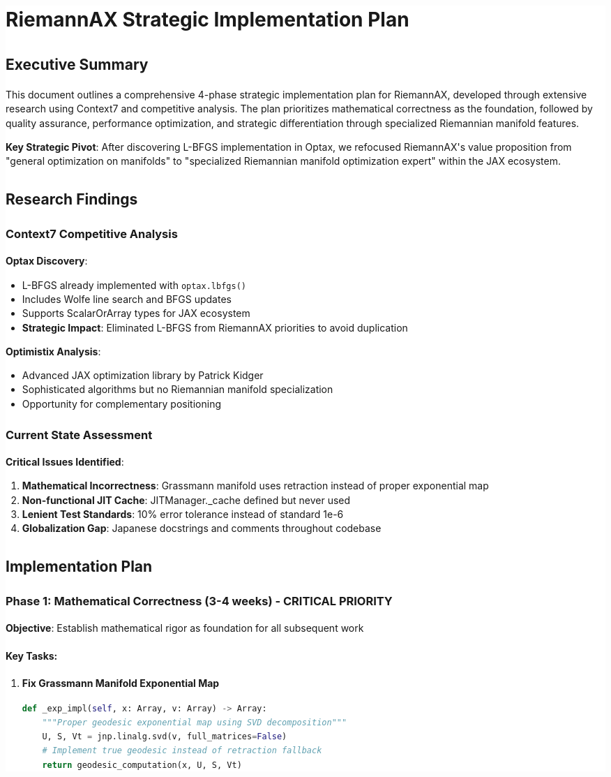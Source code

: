 # RiemannAX Strategic Implementation Plan

## Executive Summary

This document outlines a comprehensive 4-phase strategic implementation plan for RiemannAX, developed through extensive research using Context7 and competitive analysis. The plan prioritizes mathematical correctness as the foundation, followed by quality assurance, performance optimization, and strategic differentiation through specialized Riemannian manifold features.

**Key Strategic Pivot**: After discovering L-BFGS implementation in Optax, we refocused RiemannAX's value proposition from "general optimization on manifolds" to "specialized Riemannian manifold optimization expert" within the JAX ecosystem.

## Research Findings

### Context7 Competitive Analysis

**Optax Discovery**:
- L-BFGS already implemented with `optax.lbfgs()`
- Includes Wolfe line search and BFGS updates
- Supports ScalarOrArray types for JAX ecosystem
- **Strategic Impact**: Eliminated L-BFGS from RiemannAX priorities to avoid duplication

**Optimistix Analysis**:
- Advanced JAX optimization library by Patrick Kidger
- Sophisticated algorithms but no Riemannian manifold specialization
- Opportunity for complementary positioning

### Current State Assessment

**Critical Issues Identified**:
1. **Mathematical Incorrectness**: Grassmann manifold uses retraction instead of proper exponential map
2. **Non-functional JIT Cache**: JITManager._cache defined but never used
3. **Lenient Test Standards**: 10% error tolerance instead of standard 1e-6
4. **Globalization Gap**: Japanese docstrings and comments throughout codebase

## Implementation Plan

### Phase 1: Mathematical Correctness (3-4 weeks) - CRITICAL PRIORITY

**Objective**: Establish mathematical rigor as foundation for all subsequent work

#### Key Tasks:
1. **Fix Grassmann Manifold Exponential Map**
   ```python
   def _exp_impl(self, x: Array, v: Array) -> Array:
       """Proper geodesic exponential map using SVD decomposition"""
       U, S, Vt = jnp.linalg.svd(v, full_matrices=False)
       # Implement true geodesic instead of retraction fallback
       return geodesic_computation(x, U, S, Vt)
   ```
